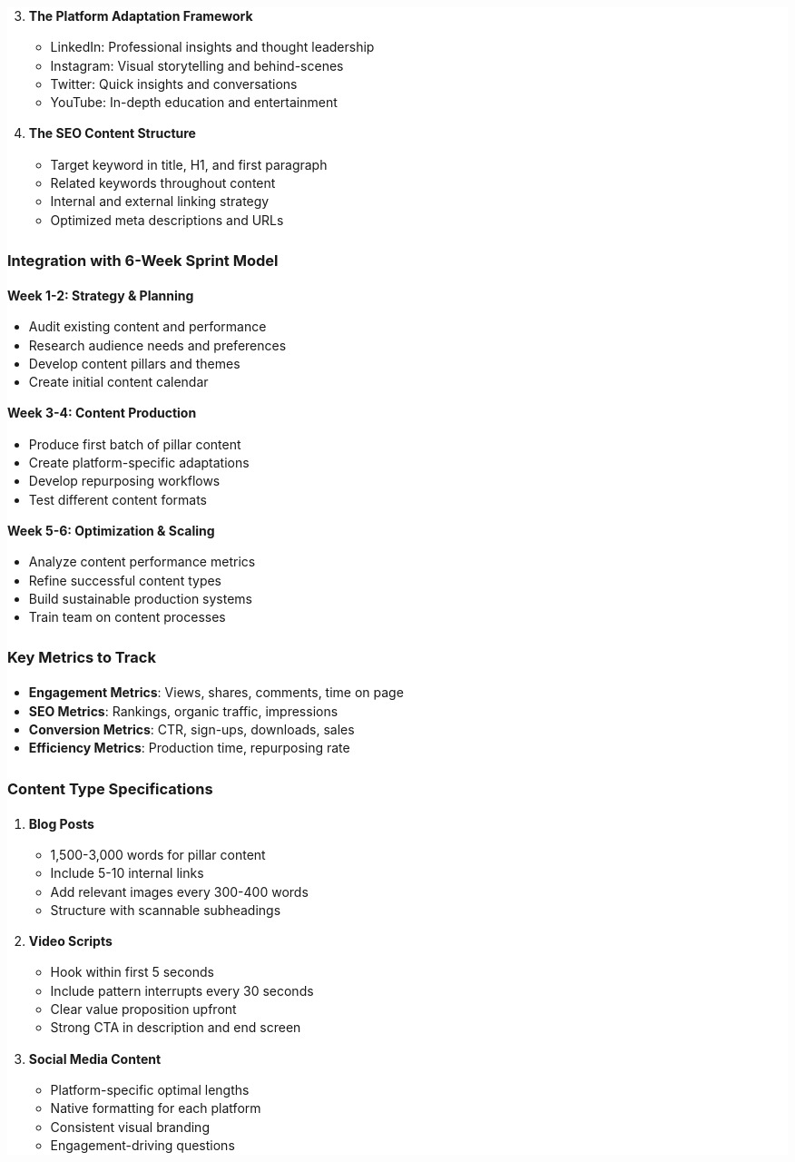 3. **The Platform Adaptation Framework**
   - LinkedIn: Professional insights and thought leadership
   - Instagram: Visual storytelling and behind-scenes
   - Twitter: Quick insights and conversations
   - YouTube: In-depth education and entertainment

4. **The SEO Content Structure**
   - Target keyword in title, H1, and first paragraph
   - Related keywords throughout content
   - Internal and external linking strategy
   - Optimized meta descriptions and URLs

### Integration with 6-Week Sprint Model

**Week 1-2: Strategy & Planning**
- Audit existing content and performance
- Research audience needs and preferences
- Develop content pillars and themes
- Create initial content calendar

**Week 3-4: Content Production**
- Produce first batch of pillar content
- Create platform-specific adaptations
- Develop repurposing workflows
- Test different content formats

**Week 5-6: Optimization & Scaling**
- Analyze content performance metrics
- Refine successful content types
- Build sustainable production systems
- Train team on content processes

### Key Metrics to Track

- **Engagement Metrics**: Views, shares, comments, time on page
- **SEO Metrics**: Rankings, organic traffic, impressions
- **Conversion Metrics**: CTR, sign-ups, downloads, sales
- **Efficiency Metrics**: Production time, repurposing rate

### Content Type Specifications

1. **Blog Posts**
   - 1,500-3,000 words for pillar content
   - Include 5-10 internal links
   - Add relevant images every 300-400 words
   - Structure with scannable subheadings

2. **Video Scripts**
   - Hook within first 5 seconds
   - Include pattern interrupts every 30 seconds
   - Clear value proposition upfront
   - Strong CTA in description and end screen

3. **Social Media Content**
   - Platform-specific optimal lengths
   - Native formatting for each platform
   - Consistent visual branding
   - Engagement-driving questions
